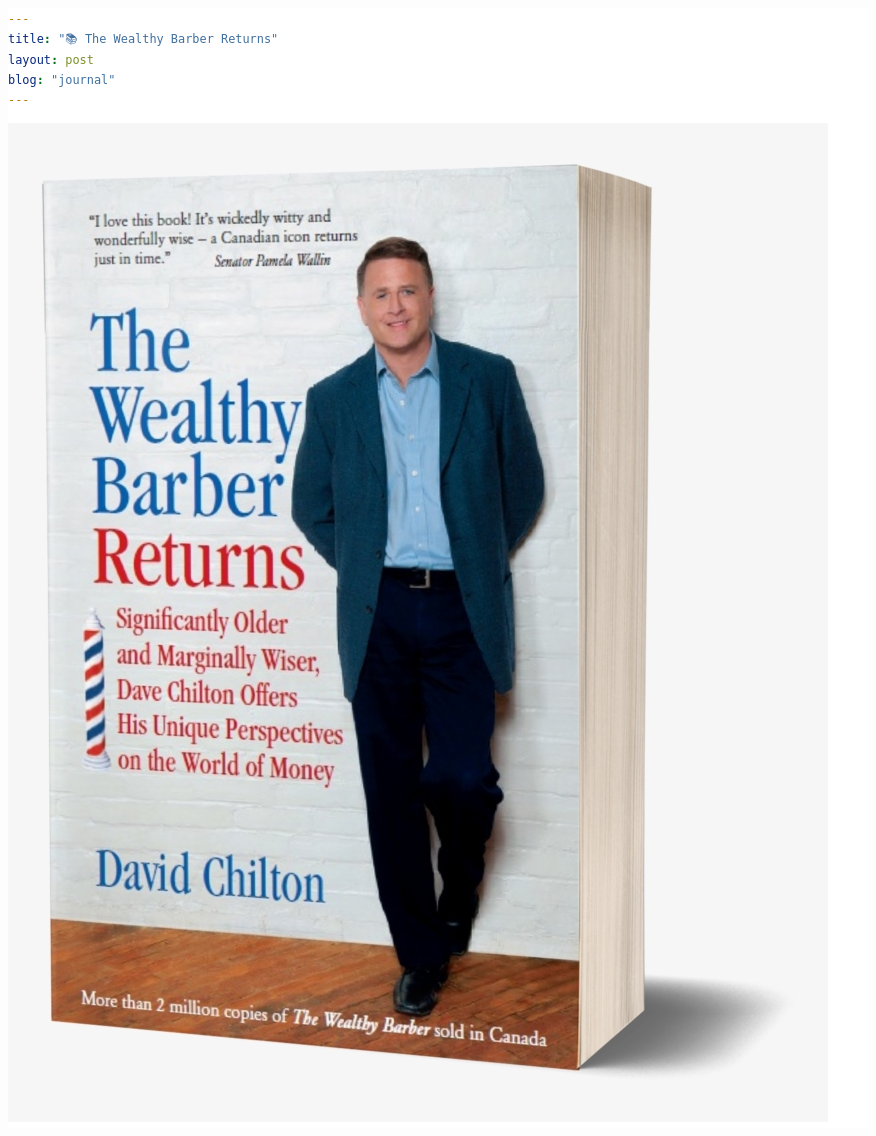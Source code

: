 ```yaml
---
title: "📚 The Wealthy Barber Returns"
layout: post
blog: "journal"
---
```


![barber](/assets/barber.jpeg)
